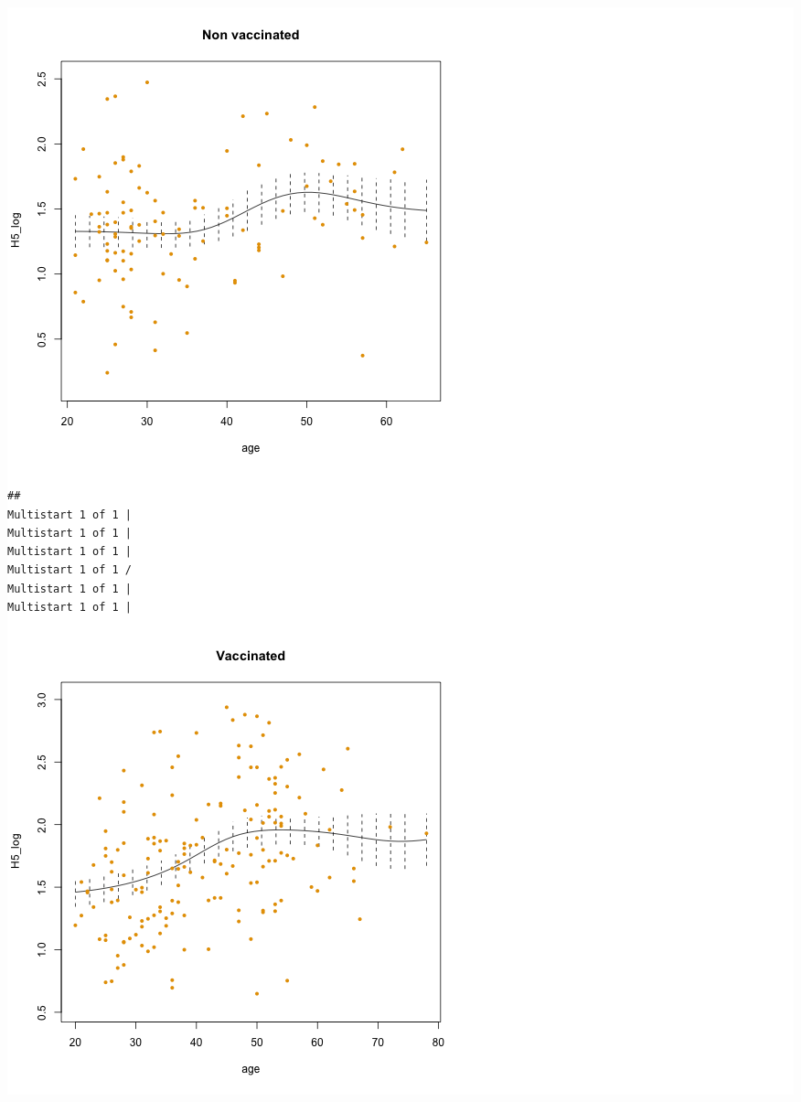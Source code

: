 ![plot of chunk smooth_ec](figure/smooth_ec11.png) 

```
## 
Multistart 1 of 1 |
Multistart 1 of 1 |
Multistart 1 of 1 |
Multistart 1 of 1 /
Multistart 1 of 1 |
Multistart 1 of 1 |
```

![plot of chunk smooth_ec](figure/smooth_ec12.png) 
